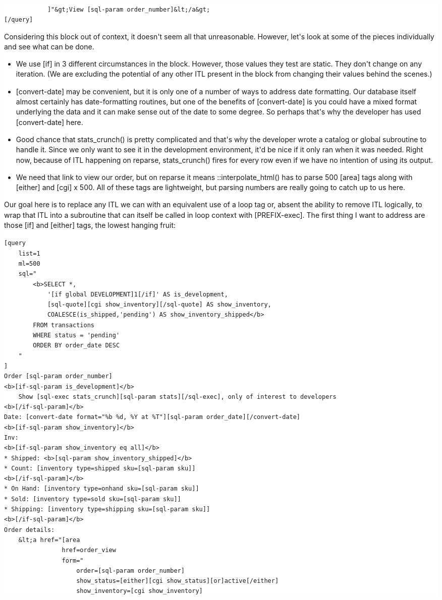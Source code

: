 ```
            ]"&gt;View [sql-param order_number]&lt;/a&gt;
[/query]
```

Considering this block out of context, it doesn't seem all that unreasonable. However, let's look at some of the pieces individually and see what can be done.

- We use [if] in 3 different circumstances in the block. However, those values they test are static. They don't change on any iteration. (We are excluding the potential of any other ITL present in the block from changing their values behind the scenes.)

- [convert-date] may be convenient, but it is only one of a number of ways to address date formatting. Our database itself almost certainly has date-formatting routines, but one of the benefits of [convert-date] is you could have a mixed format underlying the data and it can make sense out of the date to some degree. So perhaps that's why the developer has used [convert-date] here.

- Good chance that stats_crunch() is pretty complicated and that's why the developer wrote a catalog or global subroutine to handle it. Since we only want to see it in the development environment, it'd be nice if it only ran when it was needed. Right now, because of ITL happening on reparse, stats_crunch() fires for every row even if we have no intention of using its output.

- We need that link to view our order, but on reparse it means ::interpolate_html() has to parse 500 [area] tags along with [either] and [cgi] x 500. All of these tags are lightweight, but parsing numbers are really going to catch up to us here.

Our goal here is to replace any ITL we can with an equivalent use of a loop tag or, absent the ability to remove ITL logically, to wrap that ITL into a subroutine that can itself be called in loop context with [PREFIX-exec]. The first thing I want to address are those [if] and [either] tags, the lowest hanging fruit:

```
[query
    list=1
    ml=500
    sql="
        <b>SELECT *,
            '[if global DEVELOPMENT]1[/if]' AS is_development,
            [sql-quote][cgi show_inventory][/sql-quote] AS show_inventory,
            COALESCE(is_shipped,'pending') AS show_inventory_shipped</b>
        FROM transactions
        WHERE status = 'pending'
        ORDER BY order_date DESC
    "
]
Order [sql-param order_number]
<b>[if-sql-param is_development]</b>
    Show [sql-exec stats_crunch][sql-param stats][/sql-exec], only of interest to developers
<b>[/if-sql-param]</b>
Date: [convert-date format="%b %d, %Y at %T"][sql-param order_date][/convert-date]
<b>[if-sql-param show_inventory]</b>
Inv:
<b>[if-sql-param show_inventory eq all]</b>
* Shipped: <b>[sql-param show_inventory_shipped]</b>
* Count: [inventory type=shipped sku=[sql-param sku]]
<b>[/if-sql-param]</b>
* On Hand: [inventory type=onhand sku=[sql-param sku]]
* Sold: [inventory type=sold sku=[sql-param sku]]
* Shipping: [inventory type=shipping sku=[sql-param sku]]
<b>[/if-sql-param]</b>
Order details:
    &lt;a href="[area
                href=order_view
                form="
                    order=[sql-param order_number]
                    show_status=[either][cgi show_status][or]active[/either]
                    show_inventory=[cgi show_inventory]
```
